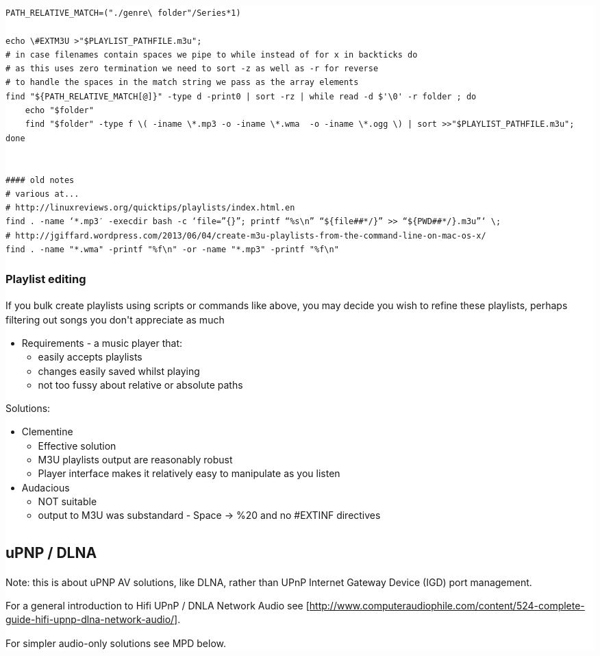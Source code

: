 ```
PATH_RELATIVE_MATCH=("./genre\ folder"/Series*1)

echo \#EXTM3U >"$PLAYLIST_PATHFILE.m3u";
# in case filenames contain spaces we pipe to while instead of for x in backticks do
# as this uses zero termination we need to sort -z as well as -r for reverse
# to handle the spaces in the match string we pass as the array elements
find "${PATH_RELATIVE_MATCH[@]}" -type d -print0 | sort -rz | while read -d $'\0' -r folder ; do
	echo "$folder"
	find "$folder" -type f \( -iname \*.mp3 -o -iname \*.wma  -o -iname \*.ogg \) | sort >>"$PLAYLIST_PATHFILE.m3u";
done


#### old notes
# various at...
# http://linuxreviews.org/quicktips/playlists/index.html.en
find . -name ‘*.mp3′ -execdir bash -c ‘file=”{}”; printf “%s\n” “${file##*/}” >> “${PWD##*/}.m3u”‘ \;
# http://jgiffard.wordpress.com/2013/06/04/create-m3u-playlists-from-the-command-line-on-mac-os-x/
find . -name "*.wma" -printf "%f\n" -or -name "*.mp3" -printf "%f\n"
```

### Playlist editing

If you bulk create playlists using scripts or commands like above, 
you may decide you wish to refine these playlists, 
perhaps filtering out songs you don't appreciate as much

* Requirements - a music player that:
    * easily accepts playlists
    * changes easily saved whilst playing
    * not too fussy about relative or absolute paths
 
Solutions:
    
* Clementine
    * Effective solution
    * M3U playlists output are reasonably robust
    * Player interface makes it relatively easy to manipulate as you listen
* Audacious
    * NOT suitable
    * output to M3U was substandard - Space -> %20 and no #EXTINF directives



## uPNP / DLNA

Note: this is about uPNP AV solutions, like DLNA, rather than UPnP Internet Gateway Device (IGD) port management.

For a general introduction to Hifi UPnP / DNLA Network Audio see [http://www.computeraudiophile.com/content/524-complete-guide-hifi-upnp-dlna-network-audio/]. 

For simpler audio-only solutions see MPD below.
